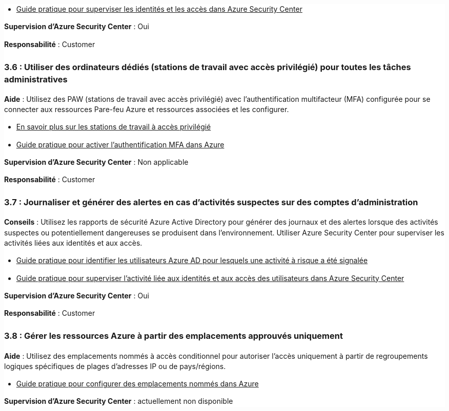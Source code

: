 - [Guide pratique pour superviser les identités et les accès dans Azure Security Center](../security-center/security-center-identity-access.md)

**Supervision d’Azure Security Center** : Oui

**Responsabilité** : Customer

### <a name="36-use-dedicated-machines-privileged-access-workstations-for-all-administrative-tasks"></a>3.6 : Utiliser des ordinateurs dédiés (stations de travail avec accès privilégié) pour toutes les tâches administratives

**Aide** : Utilisez des PAW (stations de travail avec accès privilégié) avec l’authentification multifacteur (MFA) configurée pour se connecter aux ressources Pare-feu Azure et ressources associées et les configurer. 

- [En savoir plus sur les stations de travail à accès privilégié](/windows-server/identity/securing-privileged-access/privileged-access-workstations) 

- [Guide pratique pour activer l’authentification MFA dans Azure](../active-directory/authentication/howto-mfa-getstarted.md)

**Supervision d’Azure Security Center** : Non applicable

**Responsabilité** : Customer

### <a name="37-log-and-alert-on-suspicious-activities-from-administrative-accounts"></a>3.7 : Journaliser et générer des alertes en cas d’activités suspectes sur des comptes d’administration

**Conseils** : Utilisez les rapports de sécurité Azure Active Directory pour générer des journaux et des alertes lorsque des activités suspectes ou potentiellement dangereuses se produisent dans l’environnement. Utiliser Azure Security Center pour superviser les activités liées aux identités et aux accès. 

- [Guide pratique pour identifier les utilisateurs Azure AD pour lesquels une activité à risque a été signalée](/azure/active-directory/reports-monitoring/concept-user-at-risk) 

- [Guide pratique pour superviser l’activité liée aux identités et aux accès des utilisateurs dans Azure Security Center](../security-center/security-center-identity-access.md)

**Supervision d’Azure Security Center** : Oui

**Responsabilité** : Customer

### <a name="38-manage-azure-resources-from-only-approved-locations"></a>3.8 : Gérer les ressources Azure à partir des emplacements approuvés uniquement

**Aide** : Utilisez des emplacements nommés à accès conditionnel pour autoriser l’accès uniquement à partir de regroupements logiques spécifiques de plages d’adresses IP ou de pays/régions. 

- [Guide pratique pour configurer des emplacements nommés dans Azure](../active-directory/reports-monitoring/quickstart-configure-named-locations.md)

**Supervision d’Azure Security Center** : actuellement non disponible

